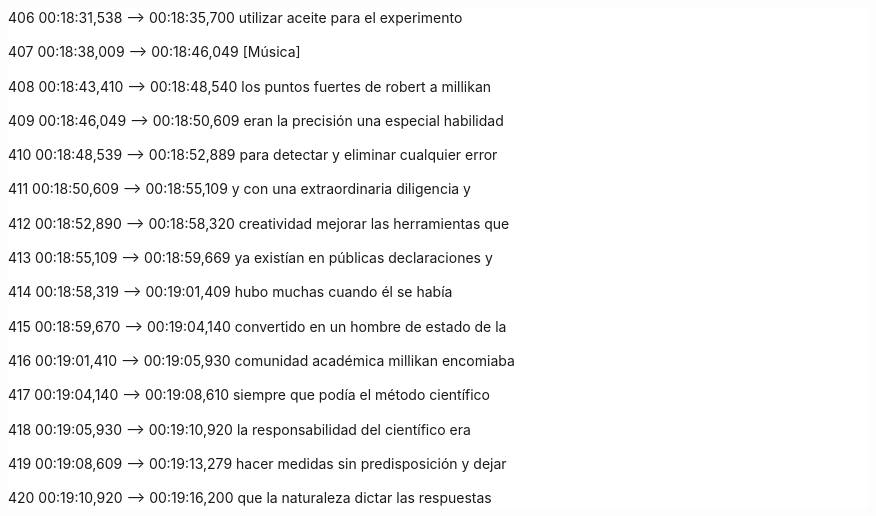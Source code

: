 406
00:18:31,538 --> 00:18:35,700
utilizar aceite para el experimento

407
00:18:38,009 --> 00:18:46,049
[Música]

408
00:18:43,410 --> 00:18:48,540
los puntos fuertes de robert a millikan

409
00:18:46,049 --> 00:18:50,609
eran la precisión una especial habilidad

410
00:18:48,539 --> 00:18:52,889
para detectar y eliminar cualquier error

411
00:18:50,609 --> 00:18:55,109
y con una extraordinaria diligencia y

412
00:18:52,890 --> 00:18:58,320
creatividad mejorar las herramientas que

413
00:18:55,109 --> 00:18:59,669
ya existían en públicas declaraciones y

414
00:18:58,319 --> 00:19:01,409
hubo muchas cuando él se había

415
00:18:59,670 --> 00:19:04,140
convertido en un hombre de estado de la

416
00:19:01,410 --> 00:19:05,930
comunidad académica millikan encomiaba

417
00:19:04,140 --> 00:19:08,610
siempre que podía el método científico

418
00:19:05,930 --> 00:19:10,920
la responsabilidad del científico era

419
00:19:08,609 --> 00:19:13,279
hacer medidas sin predisposición y dejar

420
00:19:10,920 --> 00:19:16,200
que la naturaleza dictar las respuestas
